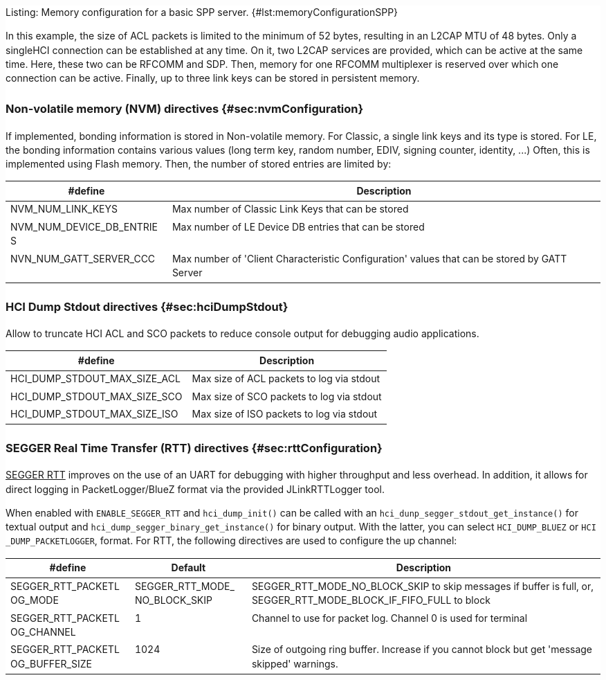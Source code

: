 Listing: Memory configuration for a basic SPP server. {#lst:memoryConfigurationSPP}

In this example, the size of ACL packets is limited to the minimum of 52 bytes, resulting in an L2CAP MTU of 48 bytes. Only a singleHCI connection can be established at any time. On it, two L2CAP services are provided, which can be active at the same time. Here, these two can be RFCOMM and SDP. Then, memory for one RFCOMM multiplexer is reserved over which one connection can be active. Finally, up to three link keys can be stored in persistent memory.



### Non-volatile memory (NVM) directives {#sec:nvmConfiguration}

If implemented, bonding information is stored in Non-volatile memory. For Classic, a single link keys and its type is stored. For LE, the bonding information contains various values (long term key, random number, EDIV, signing counter, identity, ...) Often, this is implemented using Flash memory. Then, the number of stored entries are limited by:




| \#define                  | Description                                                                                  |
|---------------------------|----------------------------------------------------------------------------------------------|
| NVM_NUM_LINK_KEYS         | Max number of Classic Link Keys that can be stored                                           |
| NVM_NUM_DEVICE_DB_ENTRIES | Max number of LE Device DB entries that can be stored                                        |
| NVN_NUM_GATT_SERVER_CCC   | Max number of 'Client Characteristic Configuration' values that can be stored by GATT Server |

### HCI Dump Stdout directives {#sec:hciDumpStdout}

Allow to truncate HCI ACL and SCO packets to reduce console output for debugging audio applications.

| \#define                     | Description                               |
|------------------------------|-------------------------------------------|
| HCI_DUMP_STDOUT_MAX_SIZE_ACL | Max size of ACL packets to log via stdout |
| HCI_DUMP_STDOUT_MAX_SIZE_SCO | Max size of SCO packets to log via stdout |
| HCI_DUMP_STDOUT_MAX_SIZE_ISO | Max size of ISO packets to log via stdout |

### SEGGER Real Time Transfer (RTT) directives {#sec:rttConfiguration}

[SEGGER RTT](https://www.segger.com/products/debug-probes/j-link/technology/about-real-time-transfer/) improves on the use of an UART for debugging with higher throughput and less overhead. In addition, it allows for direct logging in PacketLogger/BlueZ format via the provided JLinkRTTLogger tool.

When enabled with `ENABLE_SEGGER_RTT` and `hci_dump_init()` can be called with an `hci_dunp_segger_stdout_get_instance()` for textual output and `hci_dump_segger_binary_get_instance()` for binary output. With the latter, you can select `HCI_DUMP_BLUEZ` or `HCI_DUMP_PACKETLOGGER`, format. For RTT, the following directives are used to configure the up channel:

| \#define                         | Default                       | Description                                                                                                       |
|----------------------------------|-------------------------------|-------------------------------------------------------------------------------------------------------------------|
| SEGGER_RTT_PACKETLOG_MODE        | SEGGER_RTT_MODE_NO_BLOCK_SKIP | SEGGER_RTT_MODE_NO_BLOCK_SKIP to skip messages if buffer is full, or, SEGGER_RTT_MODE_BLOCK_IF_FIFO_FULL to block |
| SEGGER_RTT_PACKETLOG_CHANNEL     | 1                             | Channel to use for packet log. Channel 0 is used for terminal                                                     |
| SEGGER_RTT_PACKETLOG_BUFFER_SIZE | 1024                          | Size of outgoing ring buffer. Increase if you cannot block but get 'message skipped' warnings.                    |
